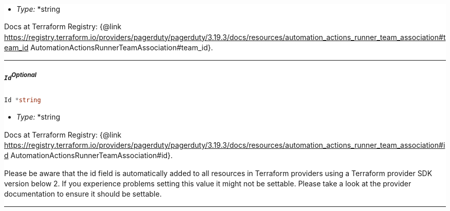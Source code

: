 - *Type:* *string

Docs at Terraform Registry: {@link https://registry.terraform.io/providers/pagerduty/pagerduty/3.19.3/docs/resources/automation_actions_runner_team_association#team_id AutomationActionsRunnerTeamAssociation#team_id}.

---

##### `Id`<sup>Optional</sup> <a name="Id" id="@cdktf/provider-pagerduty.automationActionsRunnerTeamAssociation.AutomationActionsRunnerTeamAssociationConfig.property.id"></a>

```go
Id *string
```

- *Type:* *string

Docs at Terraform Registry: {@link https://registry.terraform.io/providers/pagerduty/pagerduty/3.19.3/docs/resources/automation_actions_runner_team_association#id AutomationActionsRunnerTeamAssociation#id}.

Please be aware that the id field is automatically added to all resources in Terraform providers using a Terraform provider SDK version below 2.
If you experience problems setting this value it might not be settable. Please take a look at the provider documentation to ensure it should be settable.

---



